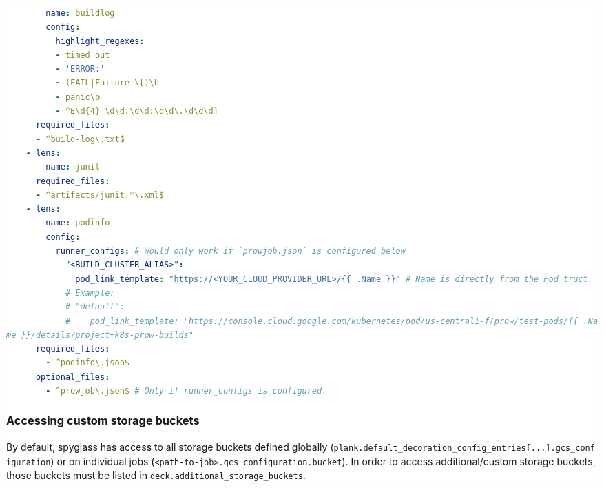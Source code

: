 ```yaml
        name: buildlog
        config:
          highlight_regexes:
          - timed out
          - 'ERROR:'
          - (FAIL|Failure \[)\b
          - panic\b
          - ^E\d{4} \d\d:\d\d:\d\d\.\d\d\d]
      required_files:
      - ^build-log\.txt$
    - lens:
        name: junit
      required_files:
      - ^artifacts/junit.*\.xml$
    - lens:
        name: podinfo
        config:
          runner_configs: # Would only work if `prowjob.json` is configured below
            "<BUILD_CLUSTER_ALIAS>":
              pod_link_template: "https://<YOUR_CLOUD_PROVIDER_URL>/{{ .Name }}" # Name is directly from the Pod truct.
            # Example:
            # "default":
            #    pod_link_template: "https://console.cloud.google.com/kubernetes/pod/us-central1-f/prow/test-pods/{{ .Name }}/details?project=k8s-prow-builds"
      required_files:
        - ^podinfo\.json$
      optional_files:
        - ^prowjob\.json$ # Only if runner_configs is configured.
```

### Accessing custom storage buckets

By default, spyglass has access to all storage buckets defined globally
(`plank.default_decoration_config_entries[...].gcs_configuration`) or on individual jobs (`<path-to-job>.gcs_configuration.bucket`).
In order to access additional/custom storage buckets, those buckets must be listed in `deck.additional_storage_buckets`.
